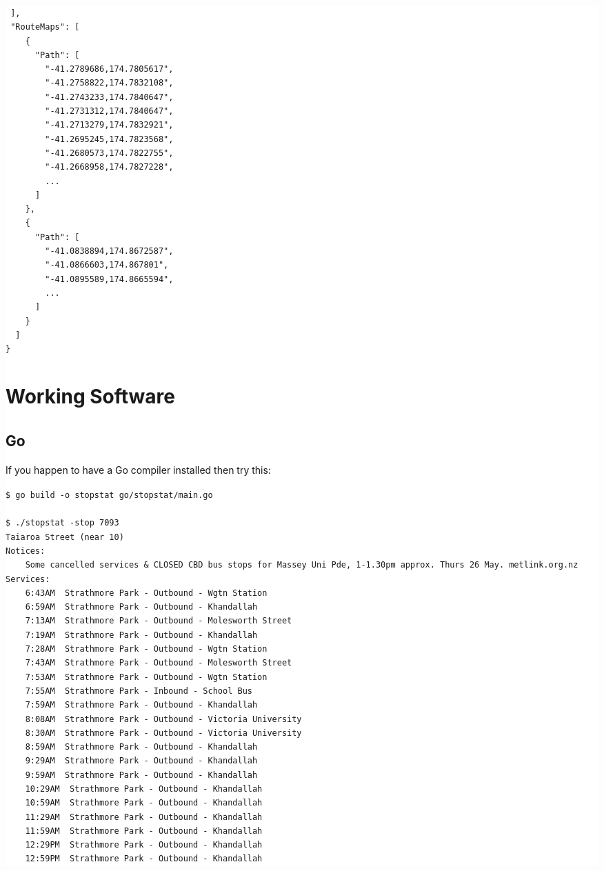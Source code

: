 ```
 ],
 "RouteMaps": [
    {
      "Path": [
        "-41.2789686,174.7805617",
        "-41.2758822,174.7832108",
        "-41.2743233,174.7840647",
        "-41.2731312,174.7840647",
        "-41.2713279,174.7832921",
        "-41.2695245,174.7823568",
        "-41.2680573,174.7822755",
        "-41.2668958,174.7827228",
        ...
      ]
    },
    {
      "Path": [
        "-41.0838894,174.8672587",
        "-41.0866603,174.867801",
        "-41.0895589,174.8665594",
        ...
      ]
    }
  ]
}
```
# Working Software


## Go

If you happen to have a Go compiler installed then try this:

```
$ go build -o stopstat go/stopstat/main.go 

$ ./stopstat -stop 7093
Taiaroa Street (near 10)
Notices:
    Some cancelled services & CLOSED CBD bus stops for Massey Uni Pde, 1-1.30pm approx. Thurs 26 May. metlink.org.nz
Services:
    6:43AM  Strathmore Park - Outbound - Wgtn Station
    6:59AM  Strathmore Park - Outbound - Khandallah
    7:13AM  Strathmore Park - Outbound - Molesworth Street
    7:19AM  Strathmore Park - Outbound - Khandallah
    7:28AM  Strathmore Park - Outbound - Wgtn Station
    7:43AM  Strathmore Park - Outbound - Molesworth Street
    7:53AM  Strathmore Park - Outbound - Wgtn Station
    7:55AM  Strathmore Park - Inbound - School Bus
    7:59AM  Strathmore Park - Outbound - Khandallah
    8:08AM  Strathmore Park - Outbound - Victoria University
    8:30AM  Strathmore Park - Outbound - Victoria University
    8:59AM  Strathmore Park - Outbound - Khandallah
    9:29AM  Strathmore Park - Outbound - Khandallah
    9:59AM  Strathmore Park - Outbound - Khandallah
    10:29AM  Strathmore Park - Outbound - Khandallah
    10:59AM  Strathmore Park - Outbound - Khandallah
    11:29AM  Strathmore Park - Outbound - Khandallah
    11:59AM  Strathmore Park - Outbound - Khandallah
    12:29PM  Strathmore Park - Outbound - Khandallah
    12:59PM  Strathmore Park - Outbound - Khandallah
```